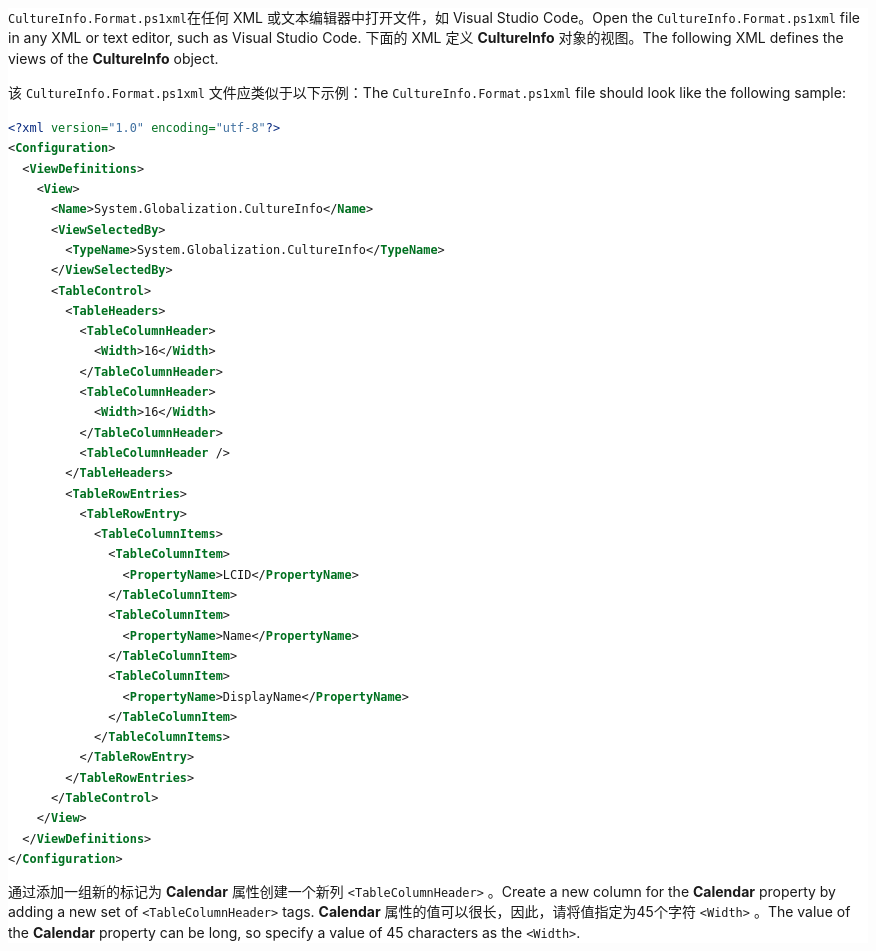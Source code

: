 <span data-ttu-id="6319f-145">`CultureInfo.Format.ps1xml`在任何 XML 或文本编辑器中打开文件，如 Visual Studio Code。</span><span class="sxs-lookup"><span data-stu-id="6319f-145">Open the `CultureInfo.Format.ps1xml` file in any XML or text editor, such as Visual Studio Code.</span></span> <span data-ttu-id="6319f-146">下面的 XML 定义 **CultureInfo** 对象的视图。</span><span class="sxs-lookup"><span data-stu-id="6319f-146">The following XML defines the views of the **CultureInfo** object.</span></span>

<span data-ttu-id="6319f-147">该 `CultureInfo.Format.ps1xml` 文件应类似于以下示例：</span><span class="sxs-lookup"><span data-stu-id="6319f-147">The `CultureInfo.Format.ps1xml` file should look like the following sample:</span></span>

```xml
<?xml version="1.0" encoding="utf-8"?>
<Configuration>
  <ViewDefinitions>
    <View>
      <Name>System.Globalization.CultureInfo</Name>
      <ViewSelectedBy>
        <TypeName>System.Globalization.CultureInfo</TypeName>
      </ViewSelectedBy>
      <TableControl>
        <TableHeaders>
          <TableColumnHeader>
            <Width>16</Width>
          </TableColumnHeader>
          <TableColumnHeader>
            <Width>16</Width>
          </TableColumnHeader>
          <TableColumnHeader />
        </TableHeaders>
        <TableRowEntries>
          <TableRowEntry>
            <TableColumnItems>
              <TableColumnItem>
                <PropertyName>LCID</PropertyName>
              </TableColumnItem>
              <TableColumnItem>
                <PropertyName>Name</PropertyName>
              </TableColumnItem>
              <TableColumnItem>
                <PropertyName>DisplayName</PropertyName>
              </TableColumnItem>
            </TableColumnItems>
          </TableRowEntry>
        </TableRowEntries>
      </TableControl>
    </View>
  </ViewDefinitions>
</Configuration>
```

<span data-ttu-id="6319f-148">通过添加一组新的标记为 **Calendar** 属性创建一个新列 `<TableColumnHeader>` 。</span><span class="sxs-lookup"><span data-stu-id="6319f-148">Create a new column for the **Calendar** property by adding a new set of `<TableColumnHeader>` tags.</span></span> <span data-ttu-id="6319f-149">**Calendar** 属性的值可以很长，因此，请将值指定为45个字符 `<Width>` 。</span><span class="sxs-lookup"><span data-stu-id="6319f-149">The value of the **Calendar** property can be long, so specify a value of 45 characters as the `<Width>`.</span></span>
